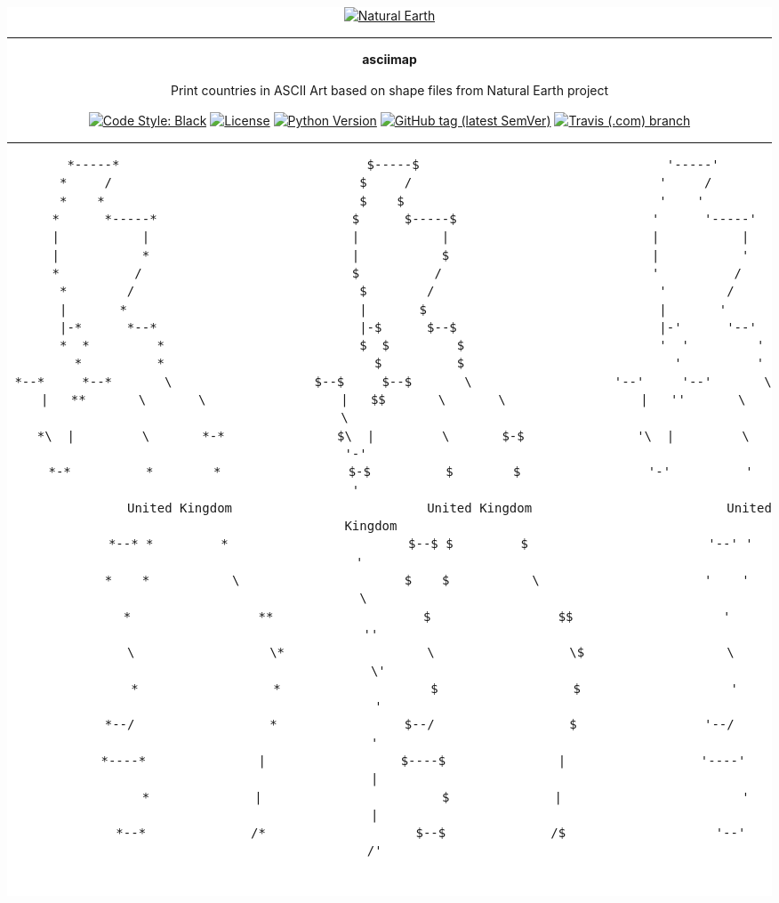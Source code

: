 <div align='center'>
  <a href='https://www.naturalearthdata.com/'><img src='res/NEV-Logo-Black.png' alt='Natural Earth'></img></a>
</div>

----

<div align='center'>
<p><b>asciimap</b></p>
<p>Print countries in ASCII Art based on shape files from Natural Earth project</p>
</div>

<div align='center'>
<a href="https://github.com/ambv/black"><img alt="Code Style: Black" src="https://img.shields.io/badge/code%20style-black-black.svg?style=flat-square"></a>
<a href="https://choosealicense.com/licenses/gpl-3.0/"><img alt="License" src="https://img.shields.io/badge/license-GPL--3.0--or--later-green.svg?style=flat-square"></a>
<a href="https://docs.python.org/"><img alt="Python Version" src="https://img.shields.io/badge/python-3.6%20%7C%203.7-blue.svg?style=flat-square"></a>
<a href="https://github.com/MaelStor/asciimap"><img alt="GitHub tag (latest SemVer)" src="https://img.shields.io/github/tag/MaelStor/asciimap.svg?style=flat-square"></a>
<a href="https://travis-ci.com/MaelStor/asciimap/"><img alt="Travis (.com) branch" src="https://img.shields.io/travis/com/MaelStor/asciimap/master.svg?style=flat-square"></a>
</div>

----

<div align='center'>
<pre>
        *-----*                                 $-----$                                 '-----'                    
       *     /                                 $     /                                 '     /                     
       *    *                                  $    $                                  '    '                      
      *      *-----*                          $      $-----$                          '      '-----'               
      |           |                           |           |                           |           |                
      |           *                           |           $                           |           '                
      *          /                            $          /                            '          /                 
       *        /                              $        /                              '        /                  
       |       *                               |       $                               |       '                   
       |-*      *--*                           |-$      $--$                           |-'      '--'               
       *  *         *                          $  $         $                          '  '         '              
         *          *                            $          $                            '          '              
 *--*     *--*       \                   $--$     $--$       \                   '--'     '--'       \             
 |   **       \       \                  |   $$       \       \                  |   ''       \       \            
 *\  |         \       *-*               $\  |         \       $-$               '\  |         \       '-'         
   *-*          *        *                 $-$          $        $                 '-'          '        '         
                United Kingdom                          United Kingdom                          United Kingdom     
           *--* *         *                        $--$ $         $                        '--' '         '        
          *    *           \                      $    $           \                      '    '           \       
          *                 **                    $                 $$                    '                 ''     
           \                  \*                   \                  \$                   \                  \'   
            *                  *                    $                  $                    '                  '   
        *--/                  *                 $--/                  $                 '--/                  '    
         *----*               |                  $----$               |                  '----'               |    
               *              |                        $              |                        '              |    
           *--*              /*                    $--$              /$                    '--'              /'    